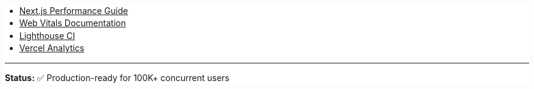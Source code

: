 - [Next.js Performance Guide](https://nextjs.org/docs/basic-features/built-in-optimization)
- [Web Vitals Documentation](https://web.dev/vitals/)
- [Lighthouse CI](https://github.com/GoogleChrome/lighthouse-ci)
- [Vercel Analytics](https://vercel.com/analytics)

---

**Status:** ✅ Production-ready for 100K+ concurrent users
